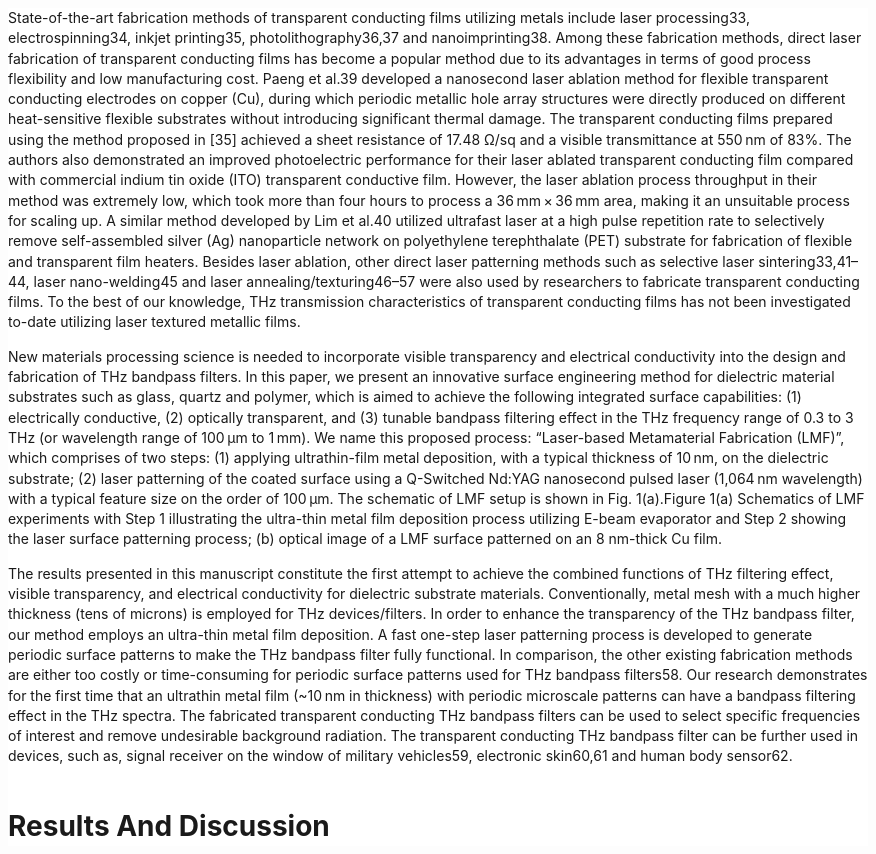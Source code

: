 State-of-the-art fabrication methods of transparent conducting films utilizing metals include laser processing33, electrospinning34, inkjet printing35, photolithography36,37 and nanoimprinting38. Among these fabrication methods, direct laser fabrication of transparent conducting films has become a popular method due to its advantages in terms of good process flexibility and low manufacturing cost. Paeng et al.39 developed a nanosecond laser ablation method for flexible transparent conducting electrodes on copper (Cu), during which periodic metallic hole array structures were directly produced on different heat-sensitive flexible substrates without introducing significant thermal damage. The transparent conducting films prepared using the method proposed in [35] achieved a sheet resistance of 17.48 Ω/sq and a visible transmittance at 550 nm of 83%. The authors also demonstrated an improved photoelectric performance for their laser ablated transparent conducting film compared with commercial indium tin oxide (ITO) transparent conductive film. However, the laser ablation process throughput in their method was extremely low, which took more than four hours to process a 36 mm × 36 mm area, making it an unsuitable process for scaling up. A similar method developed by Lim et al.40 utilized ultrafast laser at a high pulse repetition rate to selectively remove self-assembled silver (Ag) nanoparticle network on polyethylene terephthalate (PET) substrate for fabrication of flexible and transparent film heaters. Besides laser ablation, other direct laser patterning methods such as selective laser sintering33,41–44, laser nano-welding45 and laser annealing/texturing46–57 were also used by researchers to fabricate transparent conducting films. To the best of our knowledge, THz transmission characteristics of transparent conducting films has not been investigated to-date utilizing laser textured metallic films.

New materials processing science is needed to incorporate visible transparency and electrical conductivity into the design and fabrication of THz bandpass filters. In this paper, we present an innovative surface engineering method for dielectric material substrates such as glass, quartz and polymer, which is aimed to achieve the following integrated surface capabilities: (1) electrically conductive, (2) optically transparent, and (3) tunable bandpass filtering effect in the THz frequency range of 0.3 to 3 THz (or wavelength range of 100 µm to 1 mm). We name this proposed process: “Laser-based Metamaterial Fabrication (LMF)”, which comprises of two steps: (1) applying ultrathin-film metal deposition, with a typical thickness of 10 nm, on the dielectric substrate; (2) laser patterning of the coated surface using a Q-Switched Nd:YAG nanosecond pulsed laser (1,064 nm wavelength) with a typical feature size on the order of 100 µm. The schematic of LMF setup is shown in Fig. 1(a).Figure 1(a) Schematics of LMF experiments with Step 1 illustrating the ultra-thin metal film deposition process utilizing E-beam evaporator and Step 2 showing the laser surface patterning process; (b) optical image of a LMF surface patterned on an 8 nm-thick Cu film.

The results presented in this manuscript constitute the first attempt to achieve the combined functions of THz filtering effect, visible transparency, and electrical conductivity for dielectric substrate materials. Conventionally, metal mesh with a much higher thickness (tens of microns) is employed for THz devices/filters. In order to enhance the transparency of the THz bandpass filter, our method employs an ultra-thin metal film deposition. A fast one-step laser patterning process is developed to generate periodic surface patterns to make the THz bandpass filter fully functional. In comparison, the other existing fabrication methods are either too costly or time-consuming for periodic surface patterns used for THz bandpass filters58. Our research demonstrates for the first time that an ultrathin metal film (~10 nm in thickness) with periodic microscale patterns can have a bandpass filtering effect in the THz spectra. The fabricated transparent conducting THz bandpass filters can be used to select specific frequencies of interest and remove undesirable background radiation. The transparent conducting THz bandpass filter can be further used in devices, such as, signal receiver on the window of military vehicles59, electronic skin60,61 and human body sensor62.

# Results And Discussion
